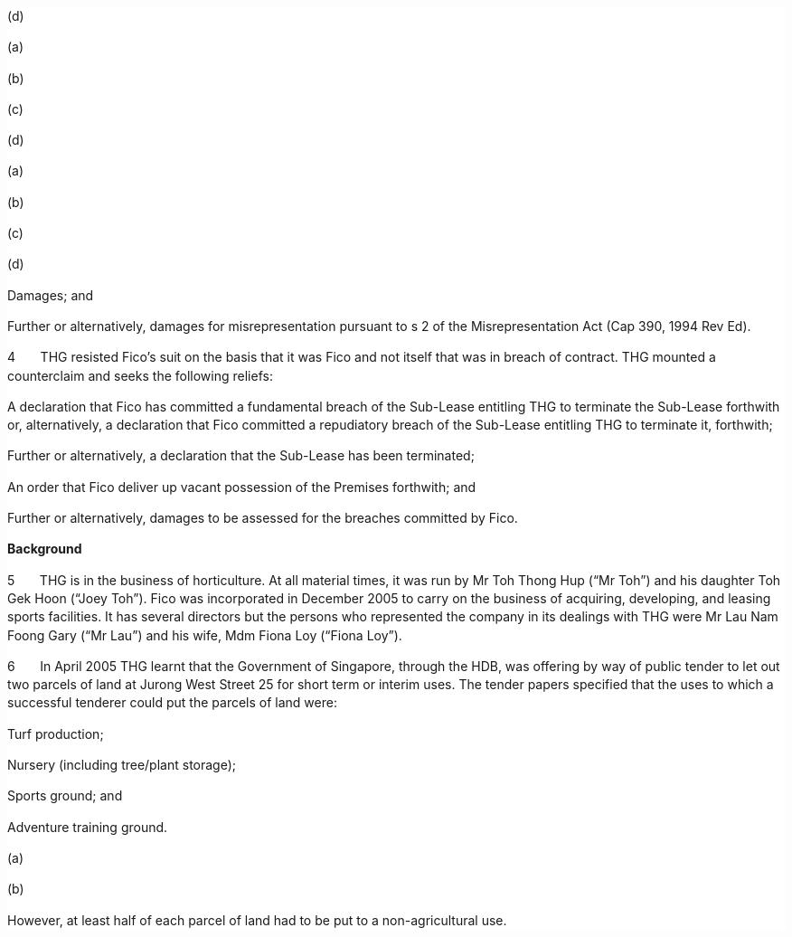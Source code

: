  (d) 

 (a) 

 (b) 

 (c) 

 (d) 

 (a) 

 (b) 

 (c) 

 (d) 

 Damages; and 

 Further or alternatively, damages for misrepresentation pursuant to s 2 of the Misrepresentation Act (Cap 390, 1994 Rev Ed). 

4       THG resisted Fico’s suit on the basis that it was Fico and not itself that was in breach of contract. THG mounted a counterclaim and seeks the following reliefs: 

 A declaration that Fico has committed a fundamental breach of the Sub-Lease entitling THG to terminate the Sub-Lease forthwith or, alternatively, a declaration that Fico committed a repudiatory breach of the Sub-Lease entitling THG to terminate it, forthwith; 

 Further or alternatively, a declaration that the Sub-Lease has been terminated; 

 An order that Fico deliver up vacant possession of the Premises forthwith; and 

 Further or alternatively, damages to be assessed for the breaches committed by Fico. 

**Background** 

5       THG is in the business of horticulture. At all material times, it was run by Mr Toh Thong Hup (“Mr Toh”) and his daughter Toh Gek Hoon (“Joey Toh”). Fico was incorporated in December 2005 to carry on the business of acquiring, developing, and leasing sports facilities. It has several directors but the persons who represented the company in its dealings with THG were Mr Lau Nam Foong Gary (“Mr Lau”) and his wife, Mdm Fiona Loy (“Fiona Loy”). 

6       In April 2005 THG learnt that the Government of Singapore, through the HDB, was offering by way of public tender to let out two parcels of land at Jurong West Street 25 for short term or interim uses. The tender papers specified that the uses to which a successful tenderer could put the parcels of land were: 

 Turf production; 

 Nursery (including tree/plant storage); 

 Sports ground; and 

 Adventure training ground. 


 (a) 

 (b) 

However, at least half of each parcel of land had to be put to a non-agricultural use. 

